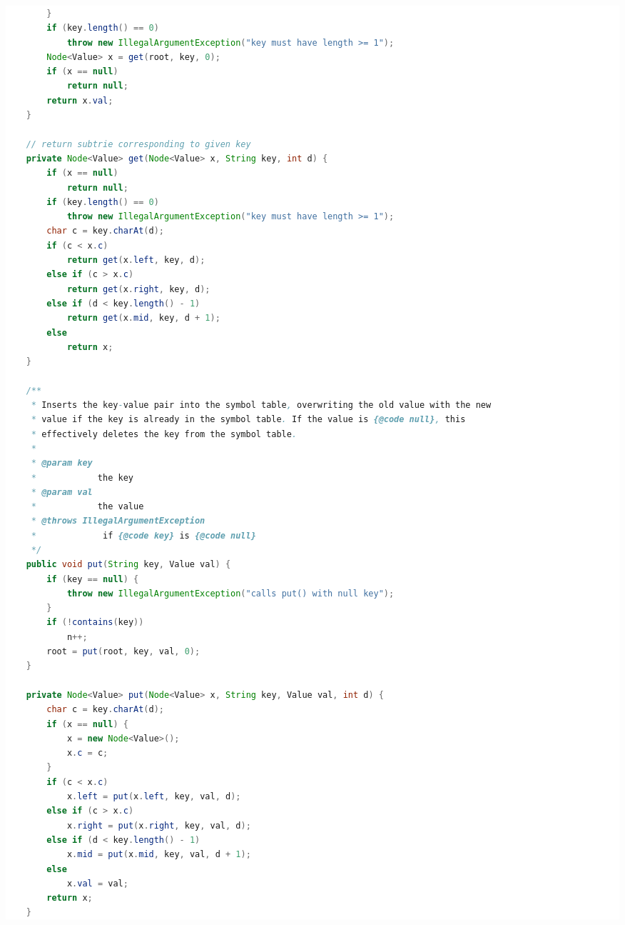 ```java
		}
		if (key.length() == 0)
			throw new IllegalArgumentException("key must have length >= 1");
		Node<Value> x = get(root, key, 0);
		if (x == null)
			return null;
		return x.val;
	}

	// return subtrie corresponding to given key
	private Node<Value> get(Node<Value> x, String key, int d) {
		if (x == null)
			return null;
		if (key.length() == 0)
			throw new IllegalArgumentException("key must have length >= 1");
		char c = key.charAt(d);
		if (c < x.c)
			return get(x.left, key, d);
		else if (c > x.c)
			return get(x.right, key, d);
		else if (d < key.length() - 1)
			return get(x.mid, key, d + 1);
		else
			return x;
	}

	/**
	 * Inserts the key-value pair into the symbol table, overwriting the old value with the new
	 * value if the key is already in the symbol table. If the value is {@code null}, this
	 * effectively deletes the key from the symbol table.
	 *
	 * @param key
	 *            the key
	 * @param val
	 *            the value
	 * @throws IllegalArgumentException
	 *             if {@code key} is {@code null}
	 */
	public void put(String key, Value val) {
		if (key == null) {
			throw new IllegalArgumentException("calls put() with null key");
		}
		if (!contains(key))
			n++;
		root = put(root, key, val, 0);
	}

	private Node<Value> put(Node<Value> x, String key, Value val, int d) {
		char c = key.charAt(d);
		if (x == null) {
			x = new Node<Value>();
			x.c = c;
		}
		if (c < x.c)
			x.left = put(x.left, key, val, d);
		else if (c > x.c)
			x.right = put(x.right, key, val, d);
		else if (d < key.length() - 1)
			x.mid = put(x.mid, key, val, d + 1);
		else
			x.val = val;
		return x;
	}
```